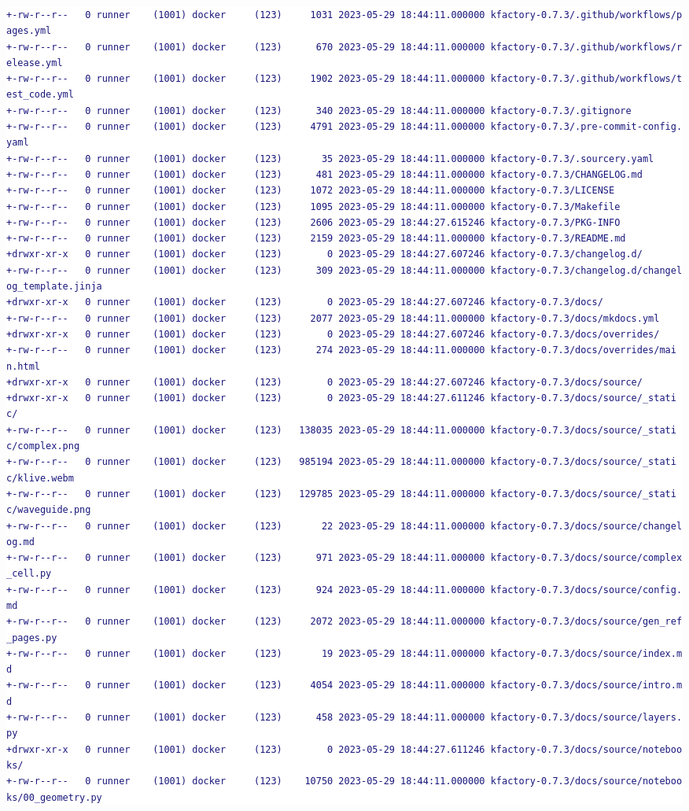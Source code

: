 ```diff
+-rw-r--r--   0 runner    (1001) docker     (123)     1031 2023-05-29 18:44:11.000000 kfactory-0.7.3/.github/workflows/pages.yml
+-rw-r--r--   0 runner    (1001) docker     (123)      670 2023-05-29 18:44:11.000000 kfactory-0.7.3/.github/workflows/release.yml
+-rw-r--r--   0 runner    (1001) docker     (123)     1902 2023-05-29 18:44:11.000000 kfactory-0.7.3/.github/workflows/test_code.yml
+-rw-r--r--   0 runner    (1001) docker     (123)      340 2023-05-29 18:44:11.000000 kfactory-0.7.3/.gitignore
+-rw-r--r--   0 runner    (1001) docker     (123)     4791 2023-05-29 18:44:11.000000 kfactory-0.7.3/.pre-commit-config.yaml
+-rw-r--r--   0 runner    (1001) docker     (123)       35 2023-05-29 18:44:11.000000 kfactory-0.7.3/.sourcery.yaml
+-rw-r--r--   0 runner    (1001) docker     (123)      481 2023-05-29 18:44:11.000000 kfactory-0.7.3/CHANGELOG.md
+-rw-r--r--   0 runner    (1001) docker     (123)     1072 2023-05-29 18:44:11.000000 kfactory-0.7.3/LICENSE
+-rw-r--r--   0 runner    (1001) docker     (123)     1095 2023-05-29 18:44:11.000000 kfactory-0.7.3/Makefile
+-rw-r--r--   0 runner    (1001) docker     (123)     2606 2023-05-29 18:44:27.615246 kfactory-0.7.3/PKG-INFO
+-rw-r--r--   0 runner    (1001) docker     (123)     2159 2023-05-29 18:44:11.000000 kfactory-0.7.3/README.md
+drwxr-xr-x   0 runner    (1001) docker     (123)        0 2023-05-29 18:44:27.607246 kfactory-0.7.3/changelog.d/
+-rw-r--r--   0 runner    (1001) docker     (123)      309 2023-05-29 18:44:11.000000 kfactory-0.7.3/changelog.d/changelog_template.jinja
+drwxr-xr-x   0 runner    (1001) docker     (123)        0 2023-05-29 18:44:27.607246 kfactory-0.7.3/docs/
+-rw-r--r--   0 runner    (1001) docker     (123)     2077 2023-05-29 18:44:11.000000 kfactory-0.7.3/docs/mkdocs.yml
+drwxr-xr-x   0 runner    (1001) docker     (123)        0 2023-05-29 18:44:27.607246 kfactory-0.7.3/docs/overrides/
+-rw-r--r--   0 runner    (1001) docker     (123)      274 2023-05-29 18:44:11.000000 kfactory-0.7.3/docs/overrides/main.html
+drwxr-xr-x   0 runner    (1001) docker     (123)        0 2023-05-29 18:44:27.607246 kfactory-0.7.3/docs/source/
+drwxr-xr-x   0 runner    (1001) docker     (123)        0 2023-05-29 18:44:27.611246 kfactory-0.7.3/docs/source/_static/
+-rw-r--r--   0 runner    (1001) docker     (123)   138035 2023-05-29 18:44:11.000000 kfactory-0.7.3/docs/source/_static/complex.png
+-rw-r--r--   0 runner    (1001) docker     (123)   985194 2023-05-29 18:44:11.000000 kfactory-0.7.3/docs/source/_static/klive.webm
+-rw-r--r--   0 runner    (1001) docker     (123)   129785 2023-05-29 18:44:11.000000 kfactory-0.7.3/docs/source/_static/waveguide.png
+-rw-r--r--   0 runner    (1001) docker     (123)       22 2023-05-29 18:44:11.000000 kfactory-0.7.3/docs/source/changelog.md
+-rw-r--r--   0 runner    (1001) docker     (123)      971 2023-05-29 18:44:11.000000 kfactory-0.7.3/docs/source/complex_cell.py
+-rw-r--r--   0 runner    (1001) docker     (123)      924 2023-05-29 18:44:11.000000 kfactory-0.7.3/docs/source/config.md
+-rw-r--r--   0 runner    (1001) docker     (123)     2072 2023-05-29 18:44:11.000000 kfactory-0.7.3/docs/source/gen_ref_pages.py
+-rw-r--r--   0 runner    (1001) docker     (123)       19 2023-05-29 18:44:11.000000 kfactory-0.7.3/docs/source/index.md
+-rw-r--r--   0 runner    (1001) docker     (123)     4054 2023-05-29 18:44:11.000000 kfactory-0.7.3/docs/source/intro.md
+-rw-r--r--   0 runner    (1001) docker     (123)      458 2023-05-29 18:44:11.000000 kfactory-0.7.3/docs/source/layers.py
+drwxr-xr-x   0 runner    (1001) docker     (123)        0 2023-05-29 18:44:27.611246 kfactory-0.7.3/docs/source/notebooks/
+-rw-r--r--   0 runner    (1001) docker     (123)    10750 2023-05-29 18:44:11.000000 kfactory-0.7.3/docs/source/notebooks/00_geometry.py
```